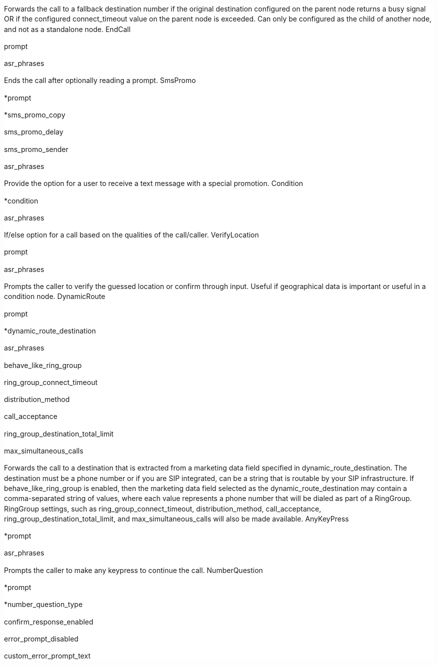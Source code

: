 <td>Forwards the call to a fallback destination number if the original destination configured on the parent node returns a busy signal OR if the configured connect_timeout value on the parent node is exceeded. Can only be configured as the child of another node, and not as a standalone node.</td>
</tr>
<tr class="even">
<td>EndCall</td>
<td><p>prompt</p>
<p>asr_phrases</p></td>
<td>Ends the call after optionally reading a prompt.</td>
</tr>
<tr class="odd">
<td>SmsPromo</td>
<td><p>*prompt</p>
<p>*sms_promo_copy</p>
<p>sms_promo_delay</p>
<p>sms_promo_sender</p>
<p>asr_phrases</p></td>
<td>Provide the option for a user to receive a text message with a special promotion.</td>
</tr>
<tr class="even">
<td>Condition</td>
<td><p>*condition</p>
<p>asr_phrases</p></td>
<td>If/else option for a call based on the qualities of the call/caller.</td>
</tr>
<tr class="odd">
<td>VerifyLocation</td>
<td><p>prompt</p>
<p>asr_phrases</p></td>
<td>Prompts the caller to verify the guessed location or confirm through input. Useful if geographical data is important or useful in a condition node.</td>
</tr>
<tr class="even">
<td>DynamicRoute</td>
<td><p>prompt</p>
<p>*dynamic_route_destination</p>
<p>asr_phrases</p>
<p>behave_like_ring_group</p>
<p>ring_group_connect_timeout</p>
<p>distribution_method</p>
<p>call_acceptance</p>
<p>ring_group_destination_total_limit</p>
<p>max_simultaneous_calls</p></td>
<td>Forwards the call to a destination that is extracted from a marketing data field specified in dynamic_route_destination. The destination must be a phone number or if you are SIP integrated, can be a string that is routable by your SIP infrastructure. If behave_like_ring_group is enabled, then the marketing data field selected as the dynamic_route_destination may contain a comma-separated string of values, where each value represents a phone number that will be dialed as part of a RingGroup. RingGroup settings, such as ring_group_connect_timeout, distribution_method, call_acceptance, ring_group_destination_total_limit, and max_simultaneous_calls will also be made available.</td>
</tr>
<tr class="odd">
<td>AnyKeyPress</td>
<td><p>*prompt</p>
<p>asr_phrases</p></td>
<td>Prompts the caller to make any keypress to continue the call.</td>
</tr>
<tr class="even">
<td>NumberQuestion</td>
<td><p>*prompt</p>
<p>*number_question_type</p>
<p>confirm_response_enabled</p>
<p>error_prompt_disabled</p>
<p>custom_error_prompt_text</p>